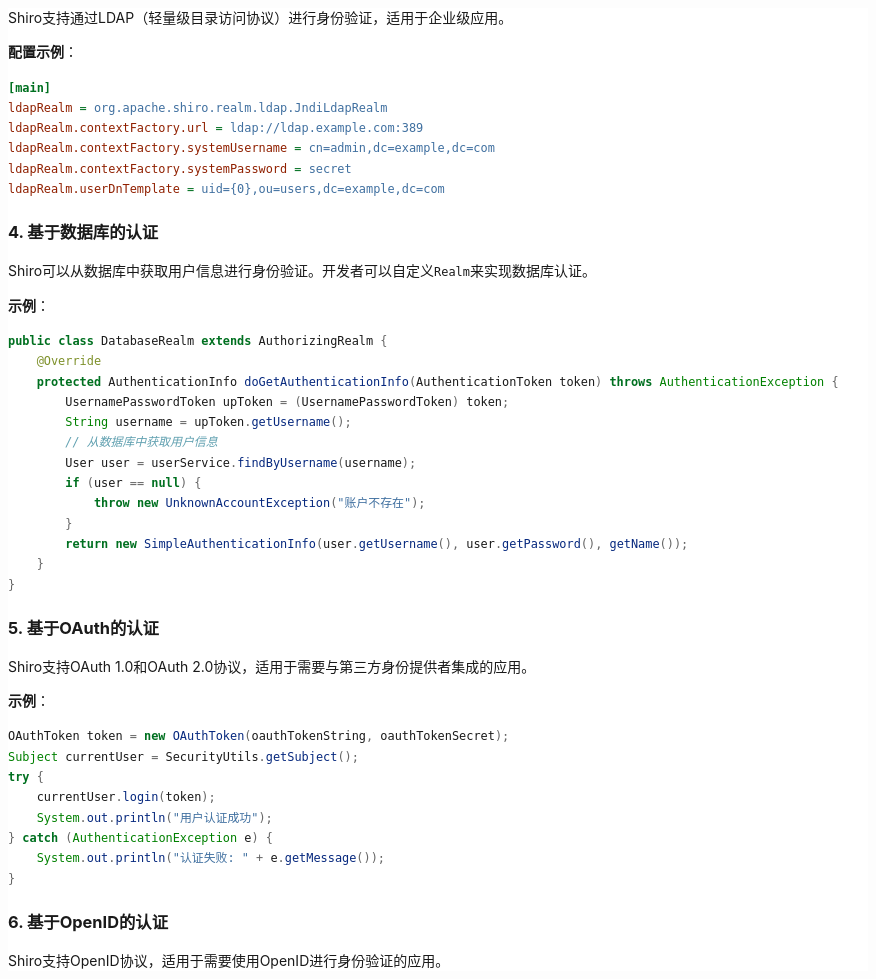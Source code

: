 Shiro支持通过LDAP（轻量级目录访问协议）进行身份验证，适用于企业级应用。

**配置示例**：

```ini
[main]
ldapRealm = org.apache.shiro.realm.ldap.JndiLdapRealm
ldapRealm.contextFactory.url = ldap://ldap.example.com:389
ldapRealm.contextFactory.systemUsername = cn=admin,dc=example,dc=com
ldapRealm.contextFactory.systemPassword = secret
ldapRealm.userDnTemplate = uid={0},ou=users,dc=example,dc=com
```

### 4. 基于数据库的认证

Shiro可以从数据库中获取用户信息进行身份验证。开发者可以自定义`Realm`来实现数据库认证。

**示例**：

```java
public class DatabaseRealm extends AuthorizingRealm {
    @Override
    protected AuthenticationInfo doGetAuthenticationInfo(AuthenticationToken token) throws AuthenticationException {
        UsernamePasswordToken upToken = (UsernamePasswordToken) token;
        String username = upToken.getUsername();
        // 从数据库中获取用户信息
        User user = userService.findByUsername(username);
        if (user == null) {
            throw new UnknownAccountException("账户不存在");
        }
        return new SimpleAuthenticationInfo(user.getUsername(), user.getPassword(), getName());
    }
}
```

### 5. 基于OAuth的认证

Shiro支持OAuth 1.0和OAuth 2.0协议，适用于需要与第三方身份提供者集成的应用。

**示例**：

```java
OAuthToken token = new OAuthToken(oauthTokenString, oauthTokenSecret);
Subject currentUser = SecurityUtils.getSubject();
try {
    currentUser.login(token);
    System.out.println("用户认证成功");
} catch (AuthenticationException e) {
    System.out.println("认证失败: " + e.getMessage());
}
```

### 6. 基于OpenID的认证

Shiro支持OpenID协议，适用于需要使用OpenID进行身份验证的应用。

